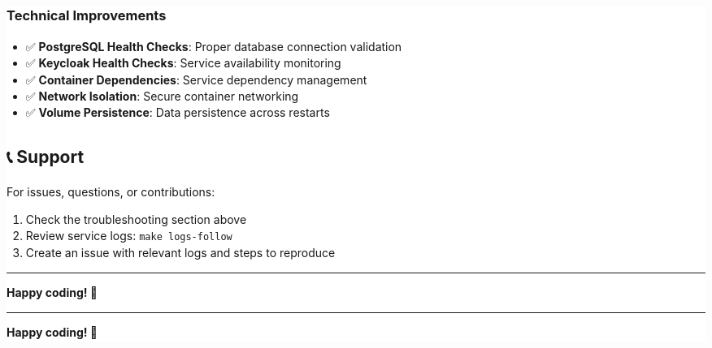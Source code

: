### Technical Improvements
- ✅ **PostgreSQL Health Checks**: Proper database connection validation
- ✅ **Keycloak Health Checks**: Service availability monitoring
- ✅ **Container Dependencies**: Service dependency management
- ✅ **Network Isolation**: Secure container networking
- ✅ **Volume Persistence**: Data persistence across restarts

## 📞 Support

For issues, questions, or contributions:
1. Check the troubleshooting section above
2. Review service logs: `make logs-follow`
3. Create an issue with relevant logs and steps to reproduce

---

**Happy coding! 🚀**

---

**Happy coding! 🚀**

